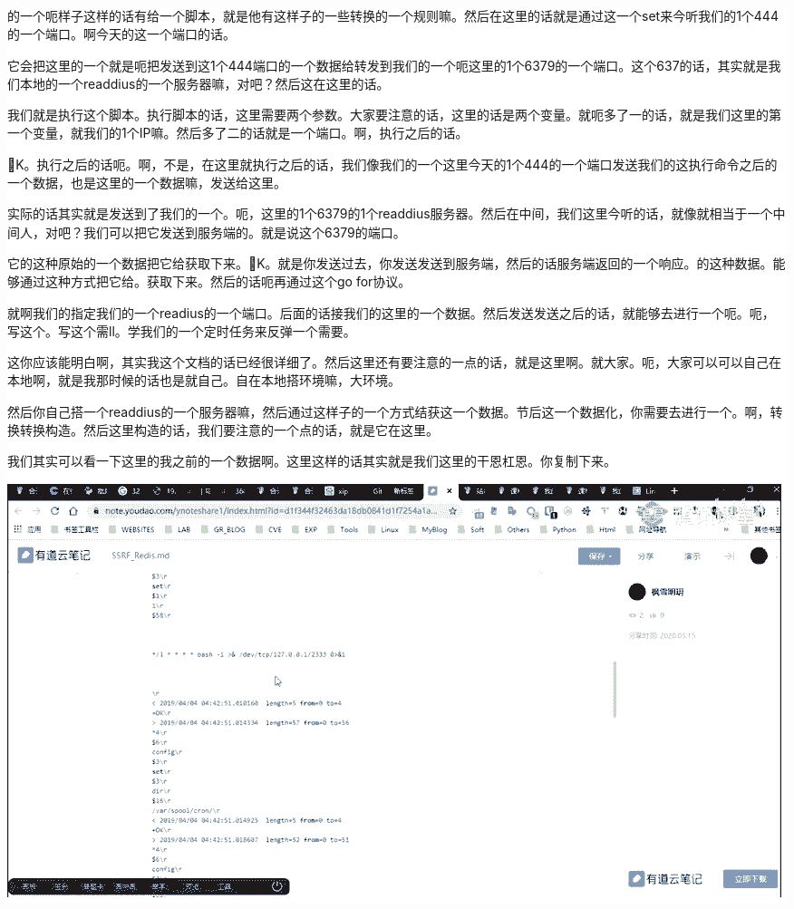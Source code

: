 的一个呃样子这样的话有给一个脚本，就是他有这样子的一些转换的一个规则嘛。然后在这里的话就是通过这一个set来今听我们的1个444的一个端口。啊今天的这一个端口的话。

它会把这里的一个就是呃把发送到这1个444端口的一个数据给转发到我们的一个呃这里的1个6379的一个端口。这个637的话，其实就是我们本地的一个readdius的一个服务器嘛，对吧？然后这在这里的话。

我们就是执行这个脚本。执行脚本的话，这里需要两个参数。大家要注意的话，这里的话是两个变量。就呃多了一的话，就是我们这里的第一个变量，就我们的1个IP嘛。然后多了二的话就是一个端口。啊，执行之后的话。

🤧K。执行之后的话呃。啊，不是，在这里就执行之后的话，我们像我们的一个这里今天的1个444的一个端口发送我们的这执行命令之后的一个数据，也是这里的一个数据嘛，发送给这里。

实际的话其实就是发送到了我们的一个。呃，这里的1个6379的1个readdius服务器。然后在中间，我们这里今听的话，就像就相当于一个中间人，对吧？我们可以把它发送到服务端的。就是说这个6379的端口。

它的这种原始的一个数据把它给获取下来。🤧K。就是你发送过去，你发送发送到服务端，然后的话服务端返回的一个响应。的这种数据。能够通过这种方式把它给。获取下来。然后的话呃再通过这个go for协议。

就啊我们的指定我们的一个readius的一个端口。后面的话接我们的这里的一个数据。然后发送发送之后的话，就能够去进行一个呃。呃，写这个。写这个需ll。学我们的一个定时任务来反弹一个需要。

这你应该能明白啊，其实我这个文档的话已经很详细了。然后这里还有要注意的一点的话，就是这里啊。就大家。呃，大家可以可以自己在本地啊，就是我那时候的话也是就自己。自在本地搭环境嘛，大环境。

然后你自己搭一个readdius的一个服务器嘛，然后通过这样子的一个方式结获这一个数据。节后这一个数据化，你需要去进行一个。啊，转换转换构造。然后这里构造的话，我们要注意的一个点的话，就是它在这里。

我们其实可以看一下这里的我之前的一个数据啊。这里这样的话其实就是我们这里的干恩杠恩。你复制下来。

![](img/656133cc962c50a87a359518be24ca97_153.png)
